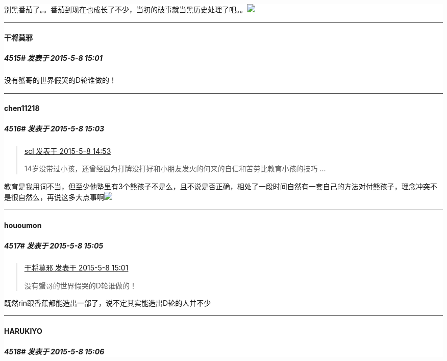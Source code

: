 


别黑番茄了。。番茄到现在也成长了不少，当初的破事就当黑历史处理了吧。。<img src="https://static.saraba1st.com/image/smiley/face/161.jpg" referrerpolicy="no-referrer">







-----

####  干将莫邪  
##### 4515#       发表于 2015-5-8 15:01




没有蟹哥的世界假哭的D轮谁做的！







-----

####  chen11218  
##### 4516#       发表于 2015-5-8 15:03



<blockquote><a href="httphttps://bbs.saraba1st.com/2b/forum.php?mod=redirect&amp;goto=findpost&amp;pid=28894767&amp;ptid=980228" target="_blank">scl 发表于 2015-5-8 14:53</a>

14岁没带过小孩，还曾经因为打牌没打好和小朋友发火的何来的自信和苦劳比教育小孩的技巧 ...</blockquote>
教育是我用词不当，但至少他塾里有3个熊孩子不是么，且不说是否正确，相处了一段时间自然有一套自己的方法对付熊孩子，理念冲突不是很自然么，再说这多大点事啊<img src="https://static.saraba1st.com/image/smiley/face/29.gif" referrerpolicy="no-referrer">







-----

####  hououmon  
##### 4517#       发表于 2015-5-8 15:05



<blockquote><a href="httphttps://bbs.saraba1st.com/2b/forum.php?mod=redirect&amp;goto=findpost&amp;pid=28894842&amp;ptid=980228" target="_blank">干将莫邪 发表于 2015-5-8 15:01</a>

没有蟹哥的世界假哭的D轮谁做的！</blockquote>
既然rin跟香蕉都能造出一部了，说不定其实能造出D轮的人并不少







-----

####  HARUKIYO  
##### 4518#       发表于 2015-5-8 15:06
